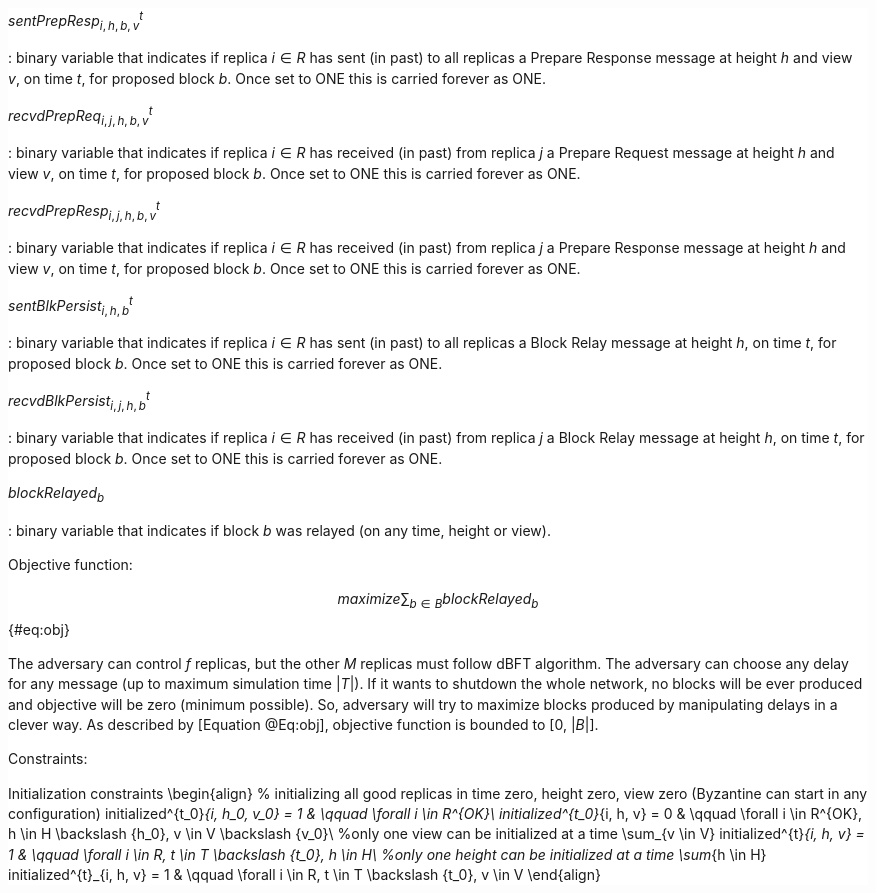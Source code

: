 $sentPrepResp^{t}_{i, h, b, v}$

: binary variable that indicates if replica $i \in R$ has sent (in past) to all replicas a Prepare Response message at height $h$ and view $v$, on time $t$, for proposed block $b$. Once set to ONE this is carried forever as ONE.


$recvdPrepReq^{t}_{i, j, h, b, v}$

: binary variable that indicates if replica $i \in R$ has received (in past) from replica $j$ a Prepare Request message at height $h$ and view $v$, on time $t$, for proposed block $b$. Once set to ONE this is carried forever as ONE.

$recvdPrepResp^{t}_{i, j, h, b, v}$

: binary variable that indicates if replica $i \in R$ has received (in past) from replica $j$ a Prepare Response message at height $h$ and view $v$, on time $t$, for proposed block $b$. Once set to ONE this is carried forever as ONE.


$sentBlkPersist^{t}_{i, h, b}$

: binary variable that indicates if replica $i \in R$ has sent (in past) to all replicas a Block Relay message at height $h$, on time $t$, for proposed block $b$. Once set to ONE this is carried forever as ONE.

$recvdBlkPersist^{t}_{i, j, h, b}$

: binary variable that indicates if replica $i \in R$ has received (in past) from replica $j$ a Block Relay message at height $h$, on time $t$, for proposed block $b$. Once set to ONE this is carried forever as ONE.

$blockRelayed_{b}$

: binary variable that indicates if block $b$ was relayed (on any time, height or view).


Objective function:

$$maximize \sum_{b \in B} blockRelayed_{b}$$ {#eq:obj}  

The adversary can control $f$ replicas, but the other $M$ replicas must follow dBFT algorithm.
The adversary can choose any delay for any message (up to maximum simulation time $|T|$).
If it wants to shutdown the whole network, no blocks will be ever produced and objective will be zero (minimum possible).
So, adversary will try to maximize blocks produced by manipulating delays in a clever way.
As described by [Equation @Eq:obj], objective function is bounded to [$0$, $|B|$].

Constraints:

Initialization constraints
\begin{align}
    % initializing all good replicas in time zero, height zero, view zero (Byzantine can start in any configuration)
    initialized^{t_0}_{i, h_0, v_0} = 1 & \qquad \forall i \in R^{OK}\\
    initialized^{t_0}_{i, h, v} = 0 & \qquad \forall i \in R^{OK}, h \in H \backslash \{h_0\}, v \in V \backslash \{v_0\}\\
    %only one view can be initialized at a time
    \sum_{v \in V} initialized^{t}_{i, h, v} = 1 & \qquad \forall i \in R, t \in T \backslash \{t_0\}, h \in H\\
    %only one height can be initialized at a time
    \sum_{h \in H} initialized^{t}_{i, h, v} = 1 & \qquad \forall i \in R, t \in T \backslash \{t_0\}, v \in V
\end{align}
